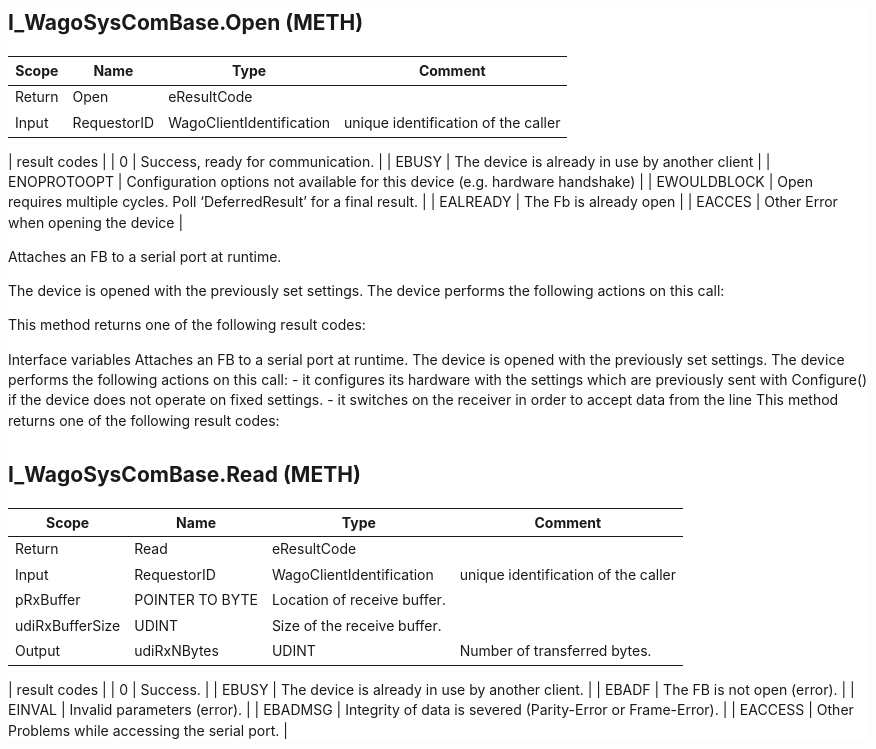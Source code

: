 ## I_WagoSysComBase.Open (METH)


| Scope | Name | Type | Comment |
| --- | --- | --- | --- |
| Return | Open | eResultCode |  |
| Input | RequestorID | WagoClientIdentification | unique identification of the caller |

| result codes |
| 0 | Success, ready for communication. |
| EBUSY | The device is already in use by another client |
| ENOPROTOOPT | Configuration options not available for this device (e.g. hardware handshake) |
| EWOULDBLOCK | Open requires multiple cycles. Poll ‘DeferredResult’ for a final result. |
| EALREADY | The Fb is already open |
| EACCES | Other Error when opening the device |

Attaches an FB to a serial port at runtime.

The device is opened with the previously set settings. The device performs the following actions on this call:

This method returns one of the following result codes:

Interface variables Attaches an FB to a serial port at runtime. The device is opened with the previously set settings. The device performs the following actions on this call: - it configures its hardware with the settings which are previously sent with Configure() if the device does not operate on fixed settings. - it switches on the receiver in order to accept data from the line This method returns one of the following result codes:

## I_WagoSysComBase.Read (METH)


| Scope | Name | Type | Comment |
| --- | --- | --- | --- |
| Return | Read | eResultCode |  |
| Input | RequestorID | WagoClientIdentification | unique identification of the caller |
| pRxBuffer | POINTER TO BYTE | Location of receive buffer. |
| udiRxBufferSize | UDINT | Size of the receive buffer. |
| Output | udiRxNBytes | UDINT | Number of transferred bytes. |

| result codes |
| 0 | Success. |
| EBUSY | The device is already in use by another client. |
| EBADF | The FB is not open (error). |
| EINVAL | Invalid parameters (error). |
| EBADMSG | Integrity of data is severed (Parity-Error or Frame-Error). |
| EACCESS | Other Problems while accessing the serial port. |
